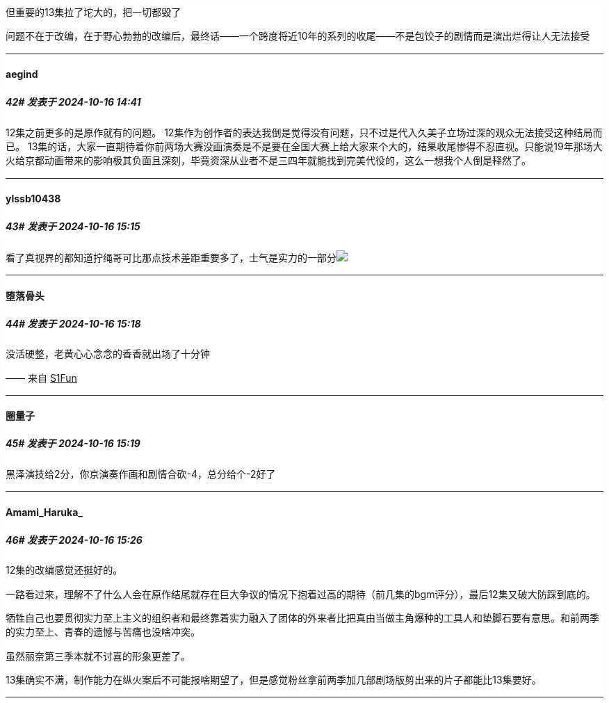 但重要的13集拉了坨大的，把一切都毁了

问题不在于改编，在于野心勃勃的改编后，最终话——一个跨度将近10年的系列的收尾——不是包饺子的剧情而是演出烂得让人无法接受

*****

####  aegind  
##### 42#       发表于 2024-10-16 14:41

12集之前更多的是原作就有的问题。
12集作为创作者的表达我倒是觉得没有问题，只不过是代入久美子立场过深的观众无法接受这种结局而已。
13集的话，大家一直期待着你前两场大赛没画演奏是不是要在全国大赛上给大家来个大的，结果收尾惨得不忍直视。只能说19年那场大火给京都动画带来的影响极其负面且深刻，毕竟资深从业者不是三四年就能找到完美代役的，这么一想我个人倒是释然了。


*****

####  ylssb10438  
##### 43#       发表于 2024-10-16 15:15

看了真视界的都知道拧绳哥可比那点技术差距重要多了，士气是实力的一部分<img src="https://static.saraba1st.com/image/smiley/face2017/009.gif" referrerpolicy="no-referrer">


*****

####  堕落骨头  
##### 44#       发表于 2024-10-16 15:18

没活硬整，老黄心心念念的香香就出场了十分钟

—— 来自 [S1Fun](https://s1fun.koalcat.com)

*****

####  圈量子  
##### 45#       发表于 2024-10-16 15:19

黑泽演技给2分，你京演奏作画和剧情合砍-4，总分给个-2好了


*****

####  Amami_Haruka_  
##### 46#       发表于 2024-10-16 15:26

12集的改编感觉还挺好的。

一路看过来，理解不了什么人会在原作结尾就存在巨大争议的情况下抱着过高的期待（前几集的bgm评分），最后12集又破大防踩到底的。

牺牲自己也要贯彻实力至上主义的组织者和最终靠着实力融入了团体的外来者比把真由当做主角爆种的工具人和垫脚石要有意思。和前两季的实力至上、青春的遗憾与苦痛也没啥冲突。

虽然丽奈第三季本就不讨喜的形象更差了。

13集确实不满，制作能力在纵火案后不可能报啥期望了，但是感觉粉丝拿前两季加几部剧场版剪出来的片子都能比13集要好。

*****

